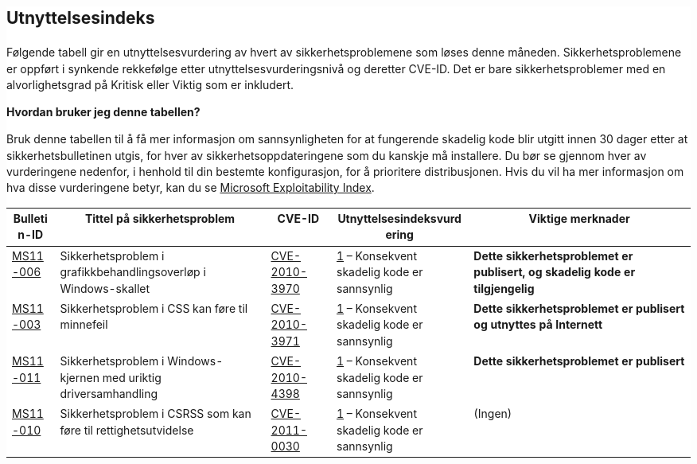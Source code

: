 
## Utnyttelsesindeks

Følgende tabell gir en utnyttelsesvurdering av hvert av sikkerhetsproblemene som løses denne måneden. Sikkerhetsproblemene er oppført i synkende rekkefølge etter utnyttelsesvurderingsnivå og deretter CVE-ID. Det er bare sikkerhetsproblemer med en alvorlighetsgrad på Kritisk eller Viktig som er inkludert.

**Hvordan bruker jeg denne tabellen?**

Bruk denne tabellen til å få mer informasjon om sannsynligheten for at fungerende skadelig kode blir utgitt innen 30 dager etter at sikkerhetsbulletinen utgis, for hver av sikkerhetsoppdateringene som du kanskje må installere. Du bør se gjennom hver av vurderingene nedenfor, i henhold til din bestemte konfigurasjon, for å prioritere distribusjonen. Hvis du vil ha mer informasjon om hva disse vurderingene betyr, kan du se [Microsoft Exploitability Index](http://technet.microsoft.com/en-us/security/cc998259.aspx).

<table>
<thead>
<tr class="header">
<th>Bulletin-ID</th>
<th>Tittel på sikkerhetsproblem</th>
<th>CVE-ID</th>
<th>Utnyttelsesindeksvurdering</th>
<th>Viktige merknader</th>
</tr>
</thead>
<tbody>
<tr class="odd">
<td><a href="http://go.microsoft.com/fwlink/?linkid=208146">MS11-006</a></td>
<td>Sikkerhetsproblem i grafikkbehandlingsoverløp i Windows-skallet</td>
<td><a href="http://www.cve.mitre.org/cgi-bin/cvename.cgi?name=cve-2010-3970">CVE-2010-3970</a></td>
<td><a href="http://technet.microsoft.com/en-us/security/cc998259.aspx">1</a> – Konsekvent skadelig kode er sannsynlig</td>
<td><strong>Dette sikkerhetsproblemet er publisert, og skadelig kode er tilgjengelig</strong></td>
</tr>
<tr class="even">
<td><a href="http://go.microsoft.com/fwlink/?linkid=208304">MS11-003</a></td>
<td>Sikkerhetsproblem i CSS kan føre til minnefeil</td>
<td><a href="http://www.cve.mitre.org/cgi-bin/cvename.cgi?name=cve-2010-3971">CVE-2010-3971</a></td>
<td><a href="http://technet.microsoft.com/en-us/security/cc998259.aspx">1</a> – Konsekvent skadelig kode er sannsynlig</td>
<td><strong>Dette sikkerhetsproblemet er publisert og utnyttes på Internett</strong></td>
</tr>
<tr class="odd">
<td><a href="http://go.microsoft.com/fwlink/?linkid=208365">MS11-011</a></td>
<td>Sikkerhetsproblem i Windows-kjernen med uriktig driversamhandling</td>
<td><a href="http://www.cve.mitre.org/cgi-bin/cvename.cgi?name=cve-2010-4398">CVE-2010-4398</a></td>
<td><a href="http://technet.microsoft.com/en-us/security/cc998259.aspx">1</a> – Konsekvent skadelig kode er sannsynlig</td>
<td><strong>Dette sikkerhetsproblemet er publisert</strong></td>
</tr>
<tr class="even">
<td><a href="http://go.microsoft.com/fwlink/?linkid=207840">MS11-010</a></td>
<td>Sikkerhetsproblem i CSRSS som kan føre til rettighetsutvidelse</td>
<td><a href="http://www.cve.mitre.org/cgi-bin/cvename.cgi?name=cve-2011-0030">CVE-2011-0030</a></td>
<td><a href="http://technet.microsoft.com/en-us/security/cc998259.aspx">1</a> – Konsekvent skadelig kode er sannsynlig</td>
<td>(Ingen)</td>
</tr>
<tr class="odd">
